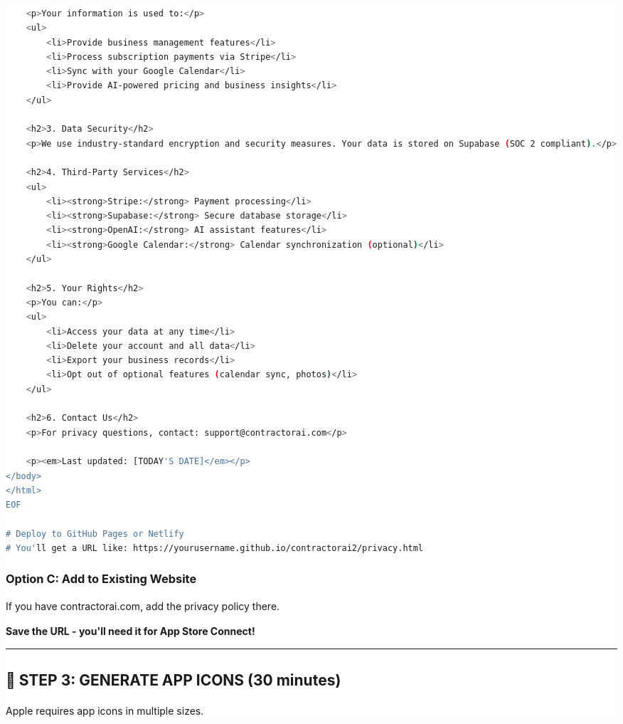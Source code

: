 ```bash
    <p>Your information is used to:</p>
    <ul>
        <li>Provide business management features</li>
        <li>Process subscription payments via Stripe</li>
        <li>Sync with your Google Calendar</li>
        <li>Provide AI-powered pricing and business insights</li>
    </ul>

    <h2>3. Data Security</h2>
    <p>We use industry-standard encryption and security measures. Your data is stored on Supabase (SOC 2 compliant).</p>

    <h2>4. Third-Party Services</h2>
    <ul>
        <li><strong>Stripe:</strong> Payment processing</li>
        <li><strong>Supabase:</strong> Secure database storage</li>
        <li><strong>OpenAI:</strong> AI assistant features</li>
        <li><strong>Google Calendar:</strong> Calendar synchronization (optional)</li>
    </ul>

    <h2>5. Your Rights</h2>
    <p>You can:</p>
    <ul>
        <li>Access your data at any time</li>
        <li>Delete your account and all data</li>
        <li>Export your business records</li>
        <li>Opt out of optional features (calendar sync, photos)</li>
    </ul>

    <h2>6. Contact Us</h2>
    <p>For privacy questions, contact: support@contractorai.com</p>

    <p><em>Last updated: [TODAY'S DATE]</em></p>
</body>
</html>
EOF

# Deploy to GitHub Pages or Netlify
# You'll get a URL like: https://yourusername.github.io/contractorai2/privacy.html
```

### Option C: Add to Existing Website
If you have contractorai.com, add the privacy policy there.

**Save the URL - you'll need it for App Store Connect!**

---

## 🎨 STEP 3: GENERATE APP ICONS (30 minutes)

Apple requires app icons in multiple sizes.
